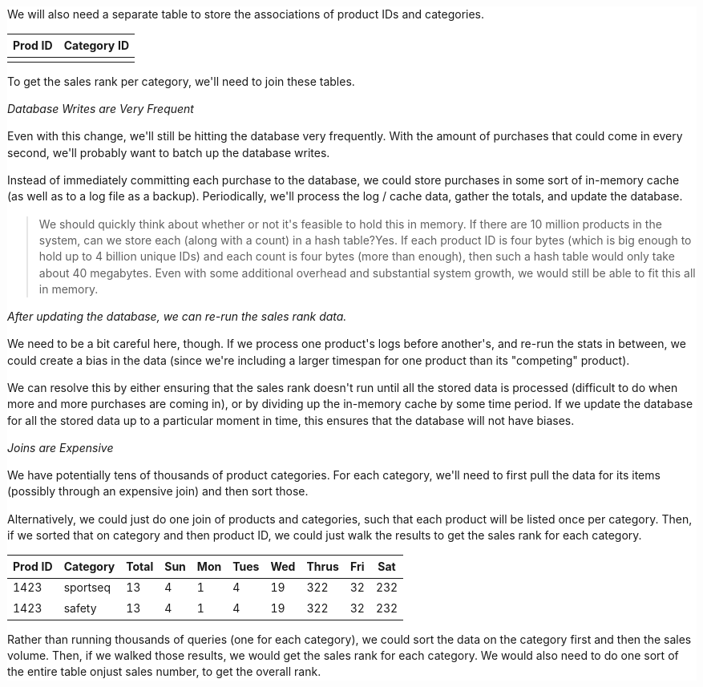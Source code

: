 We will also need a separate table to store the associations of product IDs and categories.

| Prod ID | Category ID |
| --      | --          |
|         |             |

To get the sales rank per category, we'll need to join these tables.

*Database Writes are Very Frequent*

Even with this change, we'll still be hitting the database very frequently. With the amount of purchases that could come in every second, we'll probably want to batch up the database writes.

Instead of immediately committing each purchase to the database, we could store purchases in some sort of in-memory cache (as well as to a log file as a backup). Periodically, we'll process the log / cache data, gather the totals, and update the database.


> We should quickly think about whether or not it's feasible to hold this in memory. If there are 10 million products in the system, can we store each (along with a count) in a hash table?Yes. If each product ID is four bytes (which is big enough to hold up to 4 billion unique IDs) and each count is four bytes (more than enough), then such a hash table would only take about 40 megabytes. Even with some additional overhead and substantial system growth, we would still be able to fit this all in memory.


*After updating the database, we can re-run the sales rank data.*

We need to be a bit careful here, though. If we process one product's logs before another's, and re-run the stats in between, we could create a bias in the data (since we're including a larger timespan for one product than its "competing" product).

We can resolve this by either ensuring that the sales rank doesn't run until all the stored data is processed (difficult to do when more and more purchases are coming in), or by dividing up the in-memory cache by some time period. If we update the database for all the stored data up to a particular moment in time, this ensures that the database will not have biases.

*Joins are Expensive*

We have potentially tens of thousands of product categories.  For each category, we'll need to first pull the data for its items (possibly through an expensive join) and then sort those.

Alternatively, we could just do one join of products and categories, such that each product will be listed once per category. Then,  if we sorted that on category and then product ID, we could just walk the results to get the sales rank for each category.

| Prod ID | Category | Total | Sun | Mon | Tues | Wed | Thrus | Fri | Sat |
| --      | --       | --    | --  | --  | --   | --  | --    | --  | --  |
| 1423    | sportseq | 13    | 4   | 1   | 4    | 19  | 322   | 32  | 232 |
| 1423    | safety   | 13    | 4   | 1   | 4    | 19  | 322   | 32  | 232 |


Rather than running thousands of queries (one for each category), we could sort the data on the category first and then the sales volume. Then, if we walked those results, we would get the sales rank for each category. We would also need to do one sort of the entire table onjust sales number, to get the overall rank.
